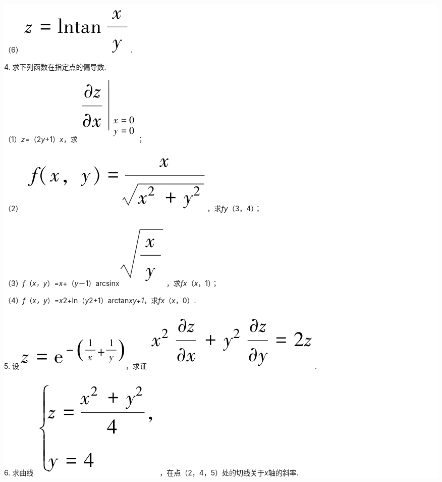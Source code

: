 （6）![](media/5a6752de9ada8be4c7291cb2f3c4a74b.jpeg).

4\. 求下列函数在指定点的偏导数.

（1）*z*=（2*y*+1）*x*，求![](media/7ac2780a395c3333365bc3add658772d.jpeg)；

（2）![](media/5fa9023642118a70b83a906d94755feb.jpeg)，求*fy*（3，4）；

（3）*f*（*x，y*）=*x*+（*y*－1）arcsinx![](media/afb6933a978974638d162fa4a3e5d629.jpeg)，求*fx*（*x*，1）；

（4）*f*（*x，y*）=*x*2+ln（*y*2+1）arctan*xy+1*，求*fx*（*x*，0）.

5\. 设![](media/a09a21d5c56e9cc3a388200d97ea62a4.jpeg)，求证![](media/96de8740bc0d982b4ae8baeb5bef1d6d.jpeg).

6\. 求曲线![](media/e391afc3f2dc1fbfda6ed6707163b5fd.jpeg)，在点（2，4，5）处的切线关于*x*轴的斜率.
